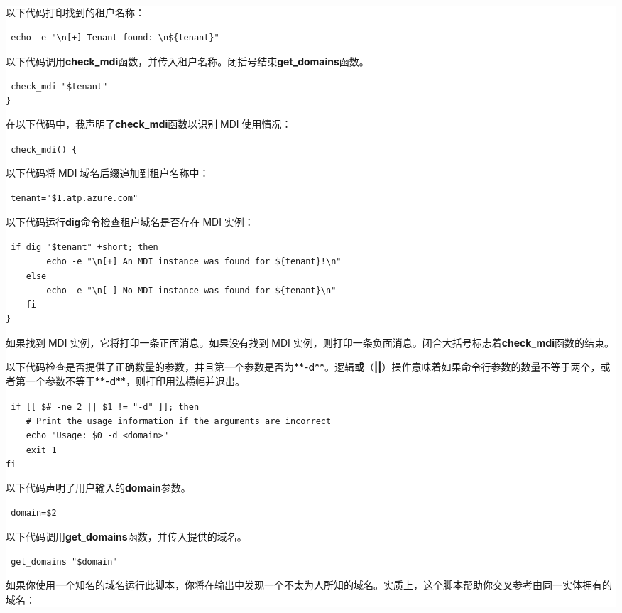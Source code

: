 以下代码打印找到的租户名称：

```
 echo -e "\n[+] Tenant found: \n${tenant}"
```

以下代码调用**check_mdi**函数，并传入租户名称。闭括号结束**get_domains**函数。

```
 check_mdi "$tenant"
}
```

在以下代码中，我声明了**check_mdi**函数以识别 MDI 使用情况：

```
 check_mdi() {
```

以下代码将 MDI 域名后缀追加到租户名称中：

```
 tenant="$1.atp.azure.com"
```

以下代码运行**dig**命令检查租户域名是否存在 MDI 实例：

```
 if dig "$tenant" +short; then
        echo -e "\n[+] An MDI instance was found for ${tenant}!\n"
    else
        echo -e "\n[-] No MDI instance was found for ${tenant}\n"
    fi
}
```

如果找到 MDI 实例，它将打印一条正面消息。如果没有找到 MDI 实例，则打印一条负面消息。闭合大括号标志着**check_mdi**函数的结束。

以下代码检查是否提供了正确数量的参数，并且第一个参数是否为**-d**。逻辑**或**（**||**）操作意味着如果命令行参数的数量不等于两个，或者第一个参数不等于**-d**，则打印用法横幅并退出。

```
 if [[ $# -ne 2 || $1 != "-d" ]]; then
    # Print the usage information if the arguments are incorrect
    echo "Usage: $0 -d <domain>"
    exit 1
fi
```

以下代码声明了用户输入的**domain**参数。

```
 domain=$2
```

以下代码调用**get_domains**函数，并传入提供的域名。

```
 get_domains "$domain"
```

如果你使用一个知名的域名运行此脚本，你将在输出中发现一个不太为人所知的域名。实质上，这个脚本帮助你交叉参考由同一实体拥有的域名：
